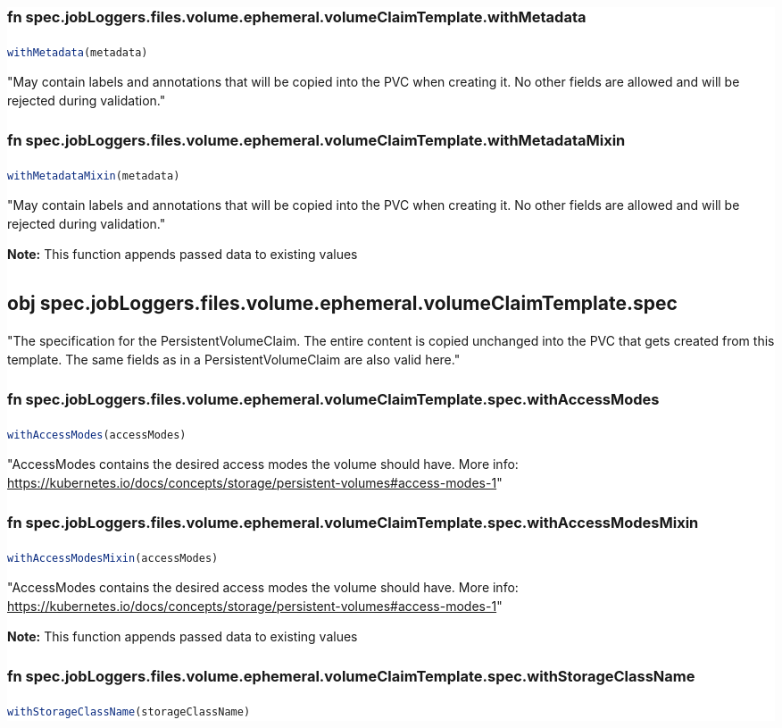 ### fn spec.jobLoggers.files.volume.ephemeral.volumeClaimTemplate.withMetadata

```ts
withMetadata(metadata)
```

"May contain labels and annotations that will be copied into the PVC when creating it. No other fields are allowed and will be rejected during validation."

### fn spec.jobLoggers.files.volume.ephemeral.volumeClaimTemplate.withMetadataMixin

```ts
withMetadataMixin(metadata)
```

"May contain labels and annotations that will be copied into the PVC when creating it. No other fields are allowed and will be rejected during validation."

**Note:** This function appends passed data to existing values

## obj spec.jobLoggers.files.volume.ephemeral.volumeClaimTemplate.spec

"The specification for the PersistentVolumeClaim. The entire content is copied unchanged into the PVC that gets created from this template. The same fields as in a PersistentVolumeClaim are also valid here."

### fn spec.jobLoggers.files.volume.ephemeral.volumeClaimTemplate.spec.withAccessModes

```ts
withAccessModes(accessModes)
```

"AccessModes contains the desired access modes the volume should have. More info: https://kubernetes.io/docs/concepts/storage/persistent-volumes#access-modes-1"

### fn spec.jobLoggers.files.volume.ephemeral.volumeClaimTemplate.spec.withAccessModesMixin

```ts
withAccessModesMixin(accessModes)
```

"AccessModes contains the desired access modes the volume should have. More info: https://kubernetes.io/docs/concepts/storage/persistent-volumes#access-modes-1"

**Note:** This function appends passed data to existing values

### fn spec.jobLoggers.files.volume.ephemeral.volumeClaimTemplate.spec.withStorageClassName

```ts
withStorageClassName(storageClassName)
```
